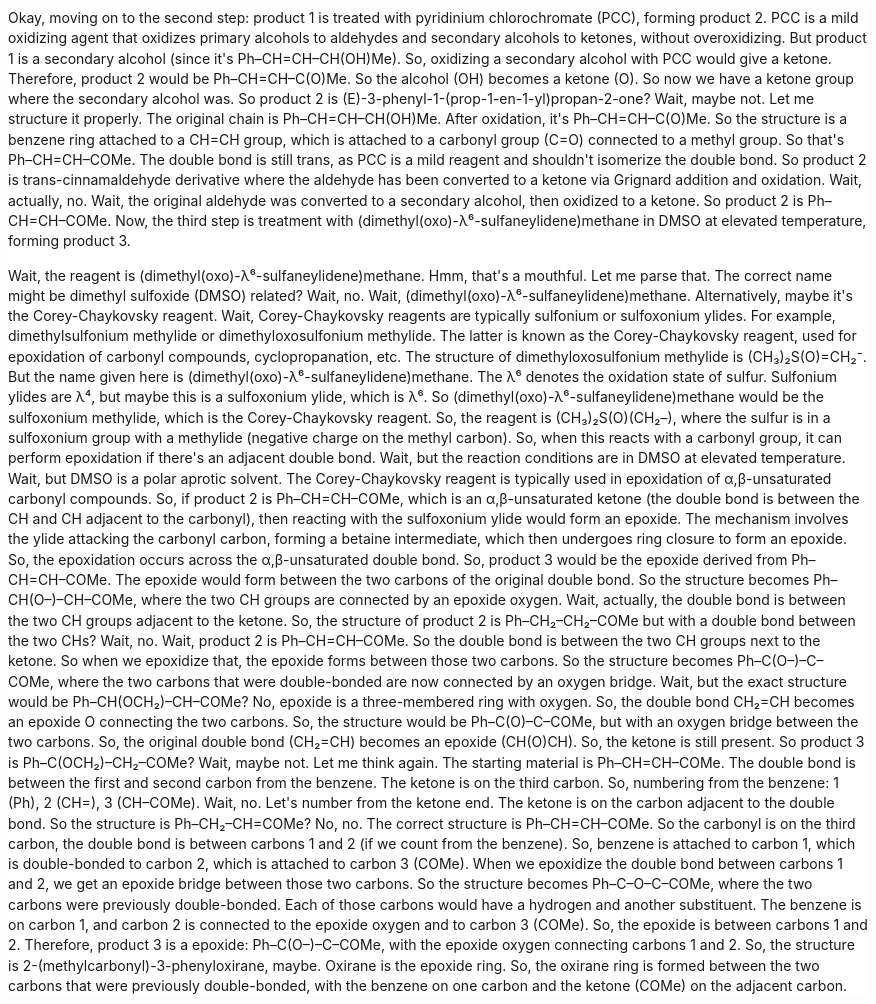 Okay, moving on to the second step: product 1 is treated with pyridinium chlorochromate (PCC), forming product 2. PCC is a mild oxidizing agent that oxidizes primary alcohols to aldehydes and secondary alcohols to ketones, without overoxidizing. But product 1 is a secondary alcohol (since it's Ph–CH=CH–CH(OH)Me). So, oxidizing a secondary alcohol with PCC would give a ketone. Therefore, product 2 would be Ph–CH=CH–C(O)Me. So the alcohol (OH) becomes a ketone (O). So now we have a ketone group where the secondary alcohol was. So product 2 is (E)-3-phenyl-1-(prop-1-en-1-yl)propan-2-one? Wait, maybe not. Let me structure it properly. The original chain is Ph–CH=CH–CH(OH)Me. After oxidation, it's Ph–CH=CH–C(O)Me. So the structure is a benzene ring attached to a CH=CH group, which is attached to a carbonyl group (C=O) connected to a methyl group. So that's Ph–CH=CH–COMe. The double bond is still trans, as PCC is a mild reagent and shouldn't isomerize the double bond. So product 2 is trans-cinnamaldehyde derivative where the aldehyde has been converted to a ketone via Grignard addition and oxidation. Wait, actually, no. Wait, the original aldehyde was converted to a secondary alcohol, then oxidized to a ketone. So product 2 is Ph–CH=CH–COMe. Now, the third step is treatment with (dimethyl(oxo)-λ⁶-sulfaneylidene)methane in DMSO at elevated temperature, forming product 3. 

Wait, the reagent is (dimethyl(oxo)-λ⁶-sulfaneylidene)methane. Hmm, that's a mouthful. Let me parse that. The correct name might be dimethyl sulfoxide (DMSO) related? Wait, no. Wait, (dimethyl(oxo)-λ⁶-sulfaneylidene)methane. Alternatively, maybe it's the Corey-Chaykovsky reagent. Wait, Corey-Chaykovsky reagents are typically sulfonium or sulfoxonium ylides. For example, dimethylsulfonium methylide or dimethyloxosulfonium methylide. The latter is known as the Corey-Chaykovsky reagent, used for epoxidation of carbonyl compounds, cyclopropanation, etc. The structure of dimethyloxosulfonium methylide is (CH₃)₂S(O)=CH₂⁻. But the name given here is (dimethyl(oxo)-λ⁶-sulfaneylidene)methane. The λ⁶ denotes the oxidation state of sulfur. Sulfonium ylides are λ⁴, but maybe this is a sulfoxonium ylide, which is λ⁶. So (dimethyl(oxo)-λ⁶-sulfaneylidene)methane would be the sulfoxonium methylide, which is the Corey-Chaykovsky reagent. So, the reagent is (CH₃)₂S(O)(CH₂–), where the sulfur is in a sulfoxonium group with a methylide (negative charge on the methyl carbon). So, when this reacts with a carbonyl group, it can perform epoxidation if there's an adjacent double bond. Wait, but the reaction conditions are in DMSO at elevated temperature. Wait, but DMSO is a polar aprotic solvent. The Corey-Chaykovsky reagent is typically used in epoxidation of α,β-unsaturated carbonyl compounds. So, if product 2 is Ph–CH=CH–COMe, which is an α,β-unsaturated ketone (the double bond is between the CH and CH adjacent to the carbonyl), then reacting with the sulfoxonium ylide would form an epoxide. The mechanism involves the ylide attacking the carbonyl carbon, forming a betaine intermediate, which then undergoes ring closure to form an epoxide. So, the epoxidation occurs across the α,β-unsaturated double bond. So, product 3 would be the epoxide derived from Ph–CH=CH–COMe. The epoxide would form between the two carbons of the original double bond. So the structure becomes Ph–CH(O–)–CH–COMe, where the two CH groups are connected by an epoxide oxygen. Wait, actually, the double bond is between the two CH groups adjacent to the ketone. So, the structure of product 2 is Ph–CH₂–CH₂–COMe but with a double bond between the two CHs? Wait, no. Wait, product 2 is Ph–CH=CH–COMe. So the double bond is between the two CH groups next to the ketone. So when we epoxidize that, the epoxide forms between those two carbons. So the structure becomes Ph–C(O–)–C–COMe, where the two carbons that were double-bonded are now connected by an oxygen bridge. Wait, but the exact structure would be Ph–CH(OCH₂)–CH–COMe? No, epoxide is a three-membered ring with oxygen. So, the double bond CH₂=CH becomes an epoxide O connecting the two carbons. So, the structure would be Ph–C(O)–C–COMe, but with an oxygen bridge between the two carbons. So, the original double bond (CH₂=CH) becomes an epoxide (CH(O)CH). So, the ketone is still present. So product 3 is Ph–C(OCH₂)–CH₂–COMe? Wait, maybe not. Let me think again. The starting material is Ph–CH=CH–COMe. The double bond is between the first and second carbon from the benzene. The ketone is on the third carbon. So, numbering from the benzene: 1 (Ph), 2 (CH=), 3 (CH–COMe). Wait, no. Let's number from the ketone end. The ketone is on the carbon adjacent to the double bond. So the structure is Ph–CH₂–CH=COMe? No, no. The correct structure is Ph–CH=CH–COMe. So the carbonyl is on the third carbon, the double bond is between carbons 1 and 2 (if we count from the benzene). So, benzene is attached to carbon 1, which is double-bonded to carbon 2, which is attached to carbon 3 (COMe). When we epoxidize the double bond between carbons 1 and 2, we get an epoxide bridge between those two carbons. So the structure becomes Ph–C–O–C–COMe, where the two carbons were previously double-bonded. Each of those carbons would have a hydrogen and another substituent. The benzene is on carbon 1, and carbon 2 is connected to the epoxide oxygen and to carbon 3 (COMe). So, the epoxide is between carbons 1 and 2. Therefore, product 3 is a epoxide: Ph–C(O–)–C–COMe, with the epoxide oxygen connecting carbons 1 and 2. So, the structure is 2-(methylcarbonyl)-3-phenyloxirane, maybe. Oxirane is the epoxide ring. So, the oxirane ring is formed between the two carbons that were previously double-bonded, with the benzene on one carbon and the ketone (COMe) on the adjacent carbon. 

